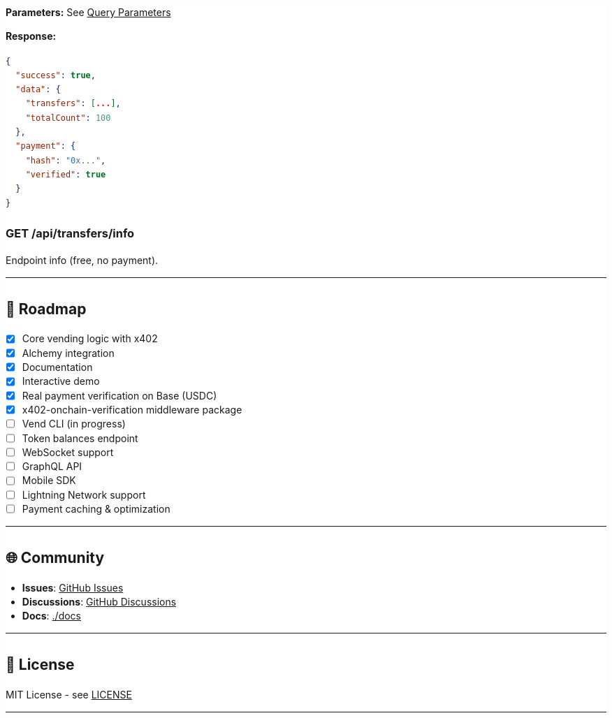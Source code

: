 **Parameters:** See [Query Parameters](#-query-parameters)

**Response:**
```json
{
  "success": true,
  "data": {
    "transfers": [...],
    "totalCount": 100
  },
  "payment": {
    "hash": "0x...",
    "verified": true
  }
}
```

### GET /api/transfers/info

Endpoint info (free, no payment).

---

## 🎯 Roadmap

- [x] Core vending logic with x402
- [x] Alchemy integration
- [x] Documentation
- [x] Interactive demo
- [x] Real payment verification on Base (USDC)
- [x] x402-onchain-verification middleware package
- [ ] Vend CLI (in progress)
- [ ] Token balances endpoint
- [ ] WebSocket support
- [ ] GraphQL API
- [ ] Mobile SDK
- [ ] Lightning Network support
- [ ] Payment caching & optimization

---

## 🌐 Community

- **Issues**: [GitHub Issues](https://github.com/yourusername/vend/issues)
- **Discussions**: [GitHub Discussions](https://github.com/yourusername/vend/discussions)
- **Docs**: [./docs](./docs)

---

## 📄 License

MIT License - see [LICENSE](./LICENSE)

---